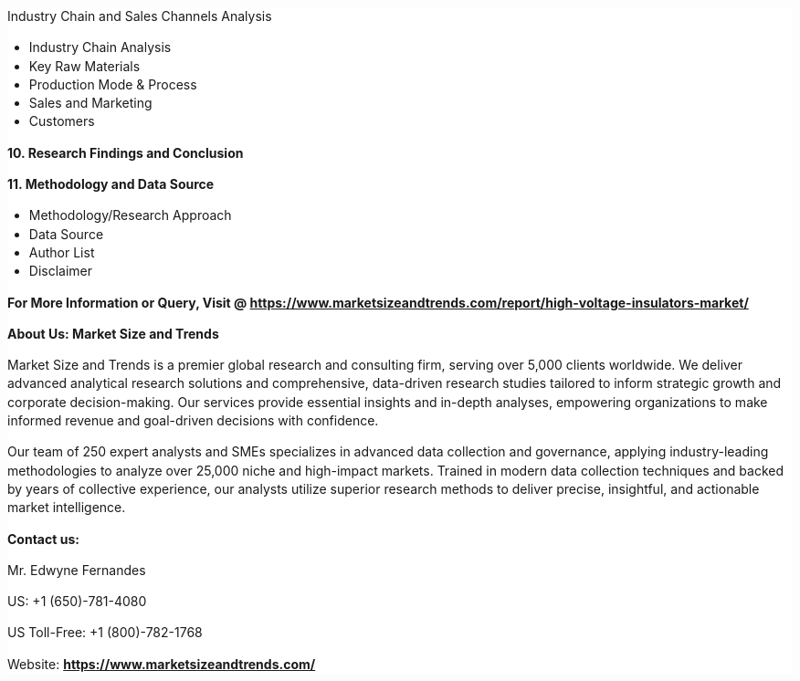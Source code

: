 Industry Chain and Sales Channels Analysis</strong></p><ul><li>Industry Chain Analysis</li><li>Key Raw Materials</li><li>Production Mode &amp; Process</li><li>Sales and Marketing</li><li>Customers</li></ul><p><strong>10. Research Findings and Conclusion</strong></p><p><strong>11. Methodology and Data Source</strong></p><ul><li>Methodology/Research Approach</li><li>Data Source</li><li>Author List</li><li>Disclaimer</li></ul></p><p><strong>For More Information or Query, Visit @ <a href="https://www.marketsizeandtrends.com/report/high-voltage-insulators-market/">https://www.marketsizeandtrends.com/report/high-voltage-insulators-market/</a></strong></p><p><strong>About Us: Market Size and Trends</strong></p><p>Market Size and Trends is a premier global research and consulting firm, serving over 5,000 clients worldwide. We deliver advanced analytical research solutions and comprehensive, data-driven research studies tailored to inform strategic growth and corporate decision-making. Our services provide essential insights and in-depth analyses, empowering organizations to make informed revenue and goal-driven decisions with confidence.</p><p>Our team of 250 expert analysts and SMEs specializes in advanced data collection and governance, applying industry-leading methodologies to analyze over 25,000 niche and high-impact markets. Trained in modern data collection techniques and backed by years of collective experience, our analysts utilize superior research methods to deliver precise, insightful, and actionable market intelligence.</p><p><strong>Contact us:</strong></p><p>Mr. Edwyne Fernandes</p><p>US: +1 (650)-781-4080</p><p>US Toll-Free: +1 (800)-782-1768</p><p>Website: <strong><a href="https://www.marketsizeandtrends.com/">https://www.marketsizeandtrends.com/</a></strong></p>

